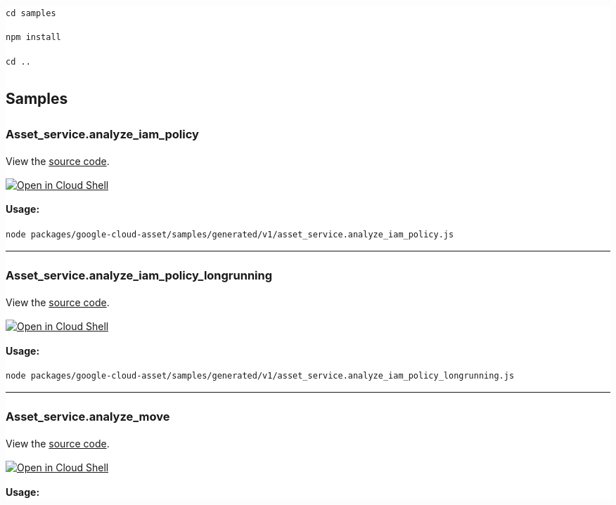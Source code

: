`cd samples`

`npm install`

`cd ..`

## Samples



### Asset_service.analyze_iam_policy

View the [source code](https://github.com/googleapis/google-cloud-node/blob/main/packages/google-cloud-asset/samples/generated/v1/asset_service.analyze_iam_policy.js).

[![Open in Cloud Shell][shell_img]](https://console.cloud.google.com/cloudshell/open?git_repo=https://github.com/googleapis/google-cloud-node&page=editor&open_in_editor=packages/google-cloud-asset/samples/generated/v1/asset_service.analyze_iam_policy.js,samples/README.md)

__Usage:__


`node packages/google-cloud-asset/samples/generated/v1/asset_service.analyze_iam_policy.js`


-----




### Asset_service.analyze_iam_policy_longrunning

View the [source code](https://github.com/googleapis/google-cloud-node/blob/main/packages/google-cloud-asset/samples/generated/v1/asset_service.analyze_iam_policy_longrunning.js).

[![Open in Cloud Shell][shell_img]](https://console.cloud.google.com/cloudshell/open?git_repo=https://github.com/googleapis/google-cloud-node&page=editor&open_in_editor=packages/google-cloud-asset/samples/generated/v1/asset_service.analyze_iam_policy_longrunning.js,samples/README.md)

__Usage:__


`node packages/google-cloud-asset/samples/generated/v1/asset_service.analyze_iam_policy_longrunning.js`


-----




### Asset_service.analyze_move

View the [source code](https://github.com/googleapis/google-cloud-node/blob/main/packages/google-cloud-asset/samples/generated/v1/asset_service.analyze_move.js).

[![Open in Cloud Shell][shell_img]](https://console.cloud.google.com/cloudshell/open?git_repo=https://github.com/googleapis/google-cloud-node&page=editor&open_in_editor=packages/google-cloud-asset/samples/generated/v1/asset_service.analyze_move.js,samples/README.md)

__Usage:__


[//]: # "This README.md file is auto-generated, all changes to this file will be lost."
[//]: # "To regenerate it, use `python -m synthtool`."
[shell_img]: https://gstatic.com/cloudssh/images/open-btn.png
[shell_link]: https://console.cloud.google.com/cloudshell/open?git_repo=https://github.com/googleapis/google-cloud-node&page=editor&open_in_editor=samples/README.md
[product-docs]: https://cloud.google.com/resource-manager/docs/cloud-asset-inventory/overview